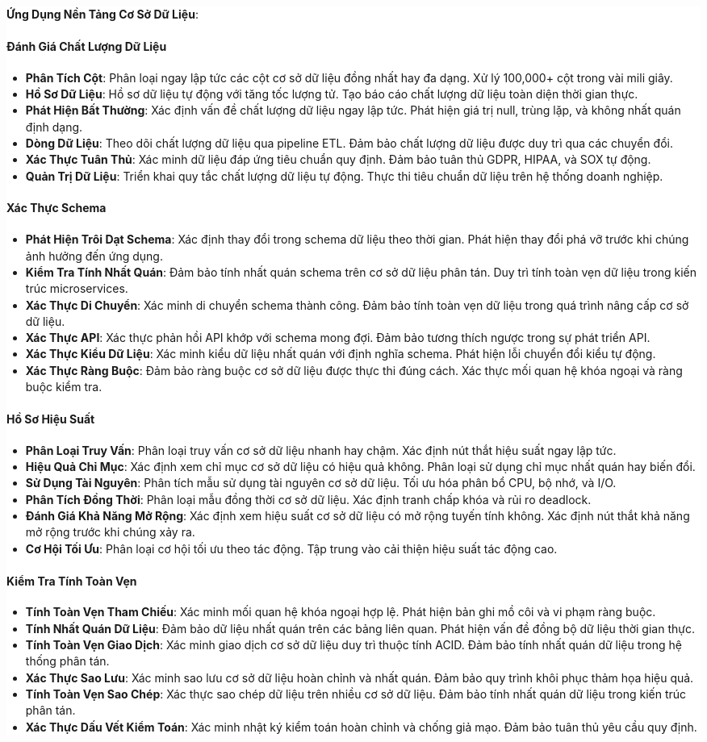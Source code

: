 **Ứng Dụng Nền Tảng Cơ Sở Dữ Liệu**:

#### **Đánh Giá Chất Lượng Dữ Liệu**
- **Phân Tích Cột**: Phân loại ngay lập tức các cột cơ sở dữ liệu đồng nhất hay đa dạng. Xử lý 100,000+ cột trong vài mili giây.
- **Hồ Sơ Dữ Liệu**: Hồ sơ dữ liệu tự động với tăng tốc lượng tử. Tạo báo cáo chất lượng dữ liệu toàn diện thời gian thực.
- **Phát Hiện Bất Thường**: Xác định vấn đề chất lượng dữ liệu ngay lập tức. Phát hiện giá trị null, trùng lặp, và không nhất quán định dạng.
- **Dòng Dữ Liệu**: Theo dõi chất lượng dữ liệu qua pipeline ETL. Đảm bảo chất lượng dữ liệu được duy trì qua các chuyển đổi.
- **Xác Thực Tuân Thủ**: Xác minh dữ liệu đáp ứng tiêu chuẩn quy định. Đảm bảo tuân thủ GDPR, HIPAA, và SOX tự động.
- **Quản Trị Dữ Liệu**: Triển khai quy tắc chất lượng dữ liệu tự động. Thực thi tiêu chuẩn dữ liệu trên hệ thống doanh nghiệp.

#### **Xác Thực Schema**
- **Phát Hiện Trôi Dạt Schema**: Xác định thay đổi trong schema dữ liệu theo thời gian. Phát hiện thay đổi phá vỡ trước khi chúng ảnh hưởng đến ứng dụng.
- **Kiểm Tra Tính Nhất Quán**: Đảm bảo tính nhất quán schema trên cơ sở dữ liệu phân tán. Duy trì tính toàn vẹn dữ liệu trong kiến trúc microservices.
- **Xác Thực Di Chuyển**: Xác minh di chuyển schema thành công. Đảm bảo tính toàn vẹn dữ liệu trong quá trình nâng cấp cơ sở dữ liệu.
- **Xác Thực API**: Xác thực phản hồi API khớp với schema mong đợi. Đảm bảo tương thích ngược trong sự phát triển API.
- **Xác Thực Kiểu Dữ Liệu**: Xác minh kiểu dữ liệu nhất quán với định nghĩa schema. Phát hiện lỗi chuyển đổi kiểu tự động.
- **Xác Thực Ràng Buộc**: Đảm bảo ràng buộc cơ sở dữ liệu được thực thi đúng cách. Xác thực mối quan hệ khóa ngoại và ràng buộc kiểm tra.

#### **Hồ Sơ Hiệu Suất**
- **Phân Loại Truy Vấn**: Phân loại truy vấn cơ sở dữ liệu nhanh hay chậm. Xác định nút thắt hiệu suất ngay lập tức.
- **Hiệu Quả Chỉ Mục**: Xác định xem chỉ mục cơ sở dữ liệu có hiệu quả không. Phân loại sử dụng chỉ mục nhất quán hay biến đổi.
- **Sử Dụng Tài Nguyên**: Phân tích mẫu sử dụng tài nguyên cơ sở dữ liệu. Tối ưu hóa phân bổ CPU, bộ nhớ, và I/O.
- **Phân Tích Đồng Thời**: Phân loại mẫu đồng thời cơ sở dữ liệu. Xác định tranh chấp khóa và rủi ro deadlock.
- **Đánh Giá Khả Năng Mở Rộng**: Xác định xem hiệu suất cơ sở dữ liệu có mở rộng tuyến tính không. Xác định nút thắt khả năng mở rộng trước khi chúng xảy ra.
- **Cơ Hội Tối Ưu**: Phân loại cơ hội tối ưu theo tác động. Tập trung vào cải thiện hiệu suất tác động cao.

#### **Kiểm Tra Tính Toàn Vẹn**
- **Tính Toàn Vẹn Tham Chiếu**: Xác minh mối quan hệ khóa ngoại hợp lệ. Phát hiện bản ghi mồ côi và vi phạm ràng buộc.
- **Tính Nhất Quán Dữ Liệu**: Đảm bảo dữ liệu nhất quán trên các bảng liên quan. Phát hiện vấn đề đồng bộ dữ liệu thời gian thực.
- **Tính Toàn Vẹn Giao Dịch**: Xác minh giao dịch cơ sở dữ liệu duy trì thuộc tính ACID. Đảm bảo tính nhất quán dữ liệu trong hệ thống phân tán.
- **Xác Thực Sao Lưu**: Xác minh sao lưu cơ sở dữ liệu hoàn chỉnh và nhất quán. Đảm bảo quy trình khôi phục thảm họa hiệu quả.
- **Tính Toàn Vẹn Sao Chép**: Xác thực sao chép dữ liệu trên nhiều cơ sở dữ liệu. Đảm bảo tính nhất quán dữ liệu trong kiến trúc phân tán.
- **Xác Thực Dấu Vết Kiểm Toán**: Xác minh nhật ký kiểm toán hoàn chỉnh và chống giả mạo. Đảm bảo tuân thủ yêu cầu quy định.
